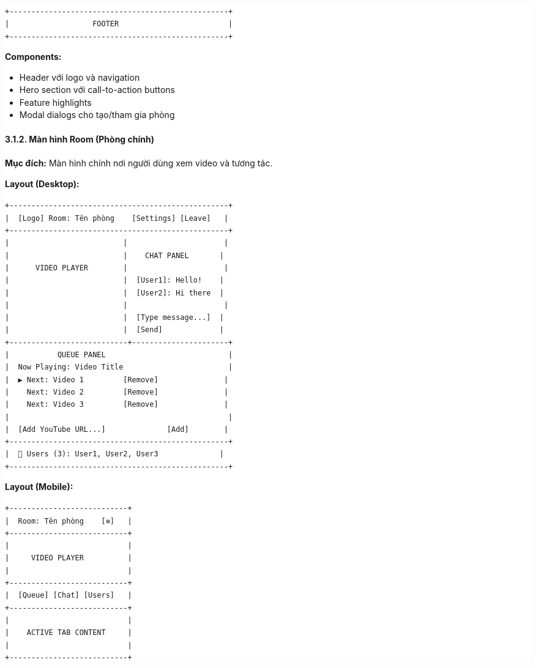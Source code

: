 ```
+--------------------------------------------------+
|                   FOOTER                         |
+--------------------------------------------------+
```

**Components:**
- Header với logo và navigation
- Hero section với call-to-action buttons
- Feature highlights
- Modal dialogs cho tạo/tham gia phòng

#### 3.1.2. Màn hình Room (Phòng chính)
**Mục đích:** Màn hình chính nơi người dùng xem video và tương tác.

**Layout (Desktop):**
```
+--------------------------------------------------+
|  [Logo] Room: Tên phòng    [Settings] [Leave]   |
+--------------------------------------------------+
|                          |                      |
|                          |    CHAT PANEL       |
|      VIDEO PLAYER        |                      |
|                          |  [User1]: Hello!    |
|                          |  [User2]: Hi there  |
|                          |                      |
|                          |  [Type message...]  |
|                          |  [Send]             |
+---------------------------+----------------------+
|           QUEUE PANEL                            |
|  Now Playing: Video Title                        |
|  ▶ Next: Video 1         [Remove]               |
|    Next: Video 2         [Remove]               |
|    Next: Video 3         [Remove]               |
|                                                  |
|  [Add YouTube URL...]              [Add]        |
+--------------------------------------------------+
|  👥 Users (3): User1, User2, User3              |
+--------------------------------------------------+
```

**Layout (Mobile):**
```
+---------------------------+
|  Room: Tên phòng    [≡]   |
+---------------------------+
|                           |
|     VIDEO PLAYER          |
|                           |
+---------------------------+
|  [Queue] [Chat] [Users]   |
+---------------------------+
|                           |
|    ACTIVE TAB CONTENT     |
|                           |
+---------------------------+
```
